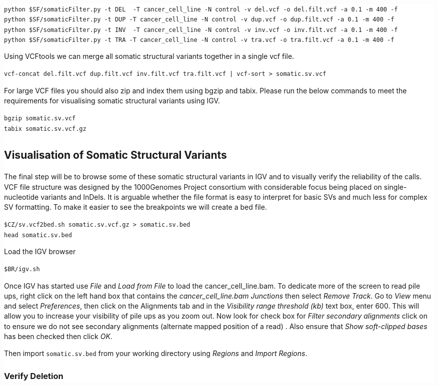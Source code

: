     python $SF/somaticFilter.py -t DEL  -T cancer_cell_line -N control -v del.vcf -o del.filt.vcf -a 0.1 -m 400 -f
    python $SF/somaticFilter.py -t DUP -T cancer_cell_line -N control -v dup.vcf -o dup.filt.vcf -a 0.1 -m 400 -f
    python $SF/somaticFilter.py -t INV  -T cancer_cell_line -N control -v inv.vcf -o inv.filt.vcf -a 0.1 -m 400 -f
    python $SF/somaticFilter.py -t TRA -T cancer_cell_line -N control -v tra.vcf -o tra.filt.vcf -a 0.1 -m 400 -f

Using VCFtools we can merge all somatic structural variants together in
a single vcf file.

    vcf-concat del.filt.vcf dup.filt.vcf inv.filt.vcf tra.filt.vcf | vcf-sort > somatic.sv.vcf

For large VCF files you should also zip and index them using bgzip and
tabix. Please run the below commands to meet the requirements for
visualising somatic structural variants using IGV.

    bgzip somatic.sv.vcf
    tabix somatic.sv.vcf.gz

Visualisation of Somatic Structural Variants
--------------------------------------------

The final step will be to browse some of these somatic structural
variants in IGV and to visually verify the reliability of the calls. VCF
file structure was designed by the 1000Genomes Project consortium with
considerable focus being placed on single-nucleotide variants and
InDels. It is arguable whether the file format is easy to interpret for
basic SVs and much less for complex SV formatting. To make it easier to
see the breakpoints we will create a bed file.

    $CZ/sv.vcf2bed.sh somatic.sv.vcf.gz > somatic.sv.bed
    head somatic.sv.bed

Load the IGV browser

    $BR/igv.sh

Once IGV has started use *File* and *Load from File* to load the
cancer\_cell\_line.bam. To dedicate more of the screen to read pile ups,
right click on the left hand box that contains the
*cancer\_cell\_line.bam Junctions* then select *Remove Track*. Go to
*View* menu and select *Preferences*, then click on the Alignments tab
and in the *Visibility range threshold (kb)* text box, enter 600. This
will allow you to increase your visibility of pile ups as you zoom out.
Now look for check box for *Filter secondary alignments* click on to
ensure we do not see secondary alignments (alternate mapped position of
a read) . Also ensure that *Show soft-clipped bases* has been checked
then click *OK*.

Then import `somatic.sv.bed` from your working directory using *Regions*
and *Import Regions*.

### Verify Deletion
